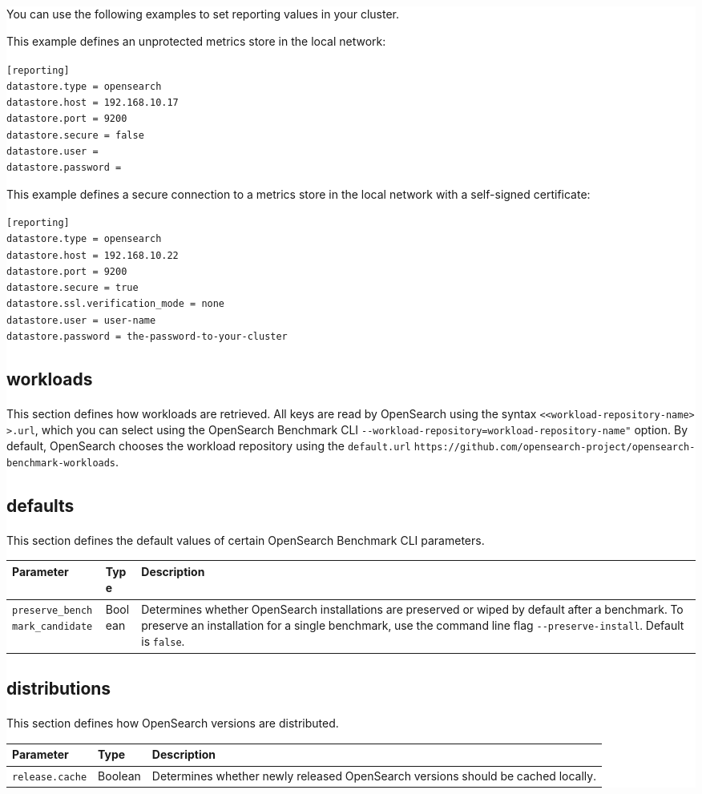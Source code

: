 You can use the following examples to set reporting values in your cluster.

This example defines an unprotected metrics store in the local network:

```
[reporting]
datastore.type = opensearch
datastore.host = 192.168.10.17
datastore.port = 9200
datastore.secure = false
datastore.user =
datastore.password =
```

This example defines a secure connection to a metrics store in the local network with a self-signed certificate:

```
[reporting]
datastore.type = opensearch
datastore.host = 192.168.10.22
datastore.port = 9200
datastore.secure = true
datastore.ssl.verification_mode = none
datastore.user = user-name
datastore.password = the-password-to-your-cluster
```


## workloads


This section defines how workloads are retrieved. All keys are read by OpenSearch using the syntax `<<workload-repository-name>>.url`, which you can select using the OpenSearch Benchmark CLI `--workload-repository=workload-repository-name"` option. By default, OpenSearch chooses the workload repository using the `default.url` `https://github.com/opensearch-project/opensearch-benchmark-workloads`.


## defaults


This section defines the default values of certain OpenSearch Benchmark CLI parameters.

| Parameter | Type | Description |
| :---- | :---- | :---- |
| `preserve_benchmark_candidate` | Boolean | Determines whether OpenSearch installations are preserved or wiped by default after a benchmark. To preserve an installation for a single benchmark, use the command line flag `--preserve-install`. Default is `false`.


## distributions


This section defines how OpenSearch versions are distributed.

| Parameter | Type | Description |
| :---- | :---- | :---- |
| `release.cache` | Boolean | Determines whether newly released OpenSearch versions should be cached locally. |
